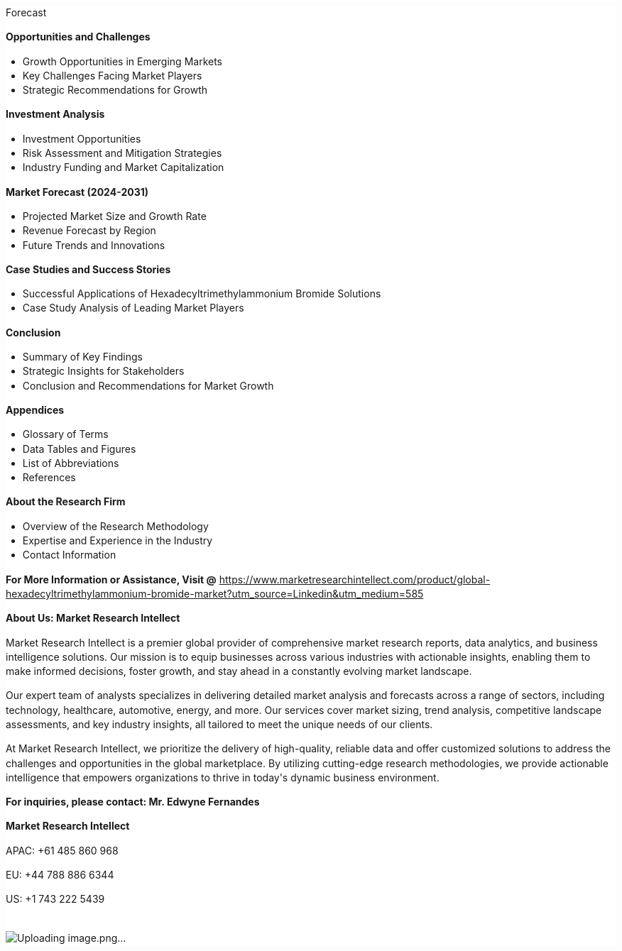 Forecast</li></ul><p><strong>Opportunities and Challenges</strong></p><ul><li>Growth Opportunities in Emerging Markets</li><li>Key Challenges Facing Market Players</li><li>Strategic Recommendations for Growth</li></ul><p><strong>Investment Analysis</strong></p><ul><li>Investment Opportunities</li><li>Risk Assessment and Mitigation Strategies</li><li>Industry Funding and Market Capitalization</li></ul><p><strong>Market Forecast (2024-2031)</strong></p><ul><li>Projected Market Size and Growth Rate</li><li>Revenue Forecast by Region</li><li>Future Trends and Innovations</li></ul><p><strong>Case Studies and Success Stories</strong></p><ul><li>Successful Applications of Hexadecyltrimethylammonium Bromide Solutions</li><li>Case Study Analysis of Leading Market Players</li></ul><p><strong>Conclusion</strong></p><ul><li>Summary of Key Findings</li><li>Strategic Insights for Stakeholders</li><li>Conclusion and Recommendations for Market Growth</li></ul><p><strong>Appendices</strong></p><ul><li>Glossary of Terms</li><li>Data Tables and Figures</li><li>List of Abbreviations</li><li>References</li></ul><p><strong>About the Research Firm</strong></p><ul><li>Overview of the Research Methodology</li><li>Expertise and Experience in the Industry</li><li>Contact Information</li></ul></div><div class="article-main__content" data-test-id="publishing-text-block"><p><span class="font-[700]"><strong>For More Information or Assistance, Visit @</strong>&nbsp;<a href="https://www.marketresearchintellect.com/product/global-hexadecyltrimethylammonium-bromide-market?utm_source=Linkedin&utm_medium=585">https://www.marketresearchintellect.com/product/global-hexadecyltrimethylammonium-bromide-market?utm_source=Linkedin&utm_medium=585</a></span></p><p><strong>About Us: Market Research Intellect</strong></p><p>Market Research Intellect is a premier global provider of comprehensive market research reports, data analytics, and business intelligence solutions. Our mission is to equip businesses across various industries with actionable insights, enabling them to make informed decisions, foster growth, and stay ahead in a constantly evolving market landscape.</p><p>Our expert team of analysts specializes in delivering detailed market analysis and forecasts across a range of sectors, including technology, healthcare, automotive, energy, and more. Our services cover market sizing, trend analysis, competitive landscape assessments, and key industry insights, all tailored to meet the unique needs of our clients.</p><p>At Market Research Intellect, we prioritize the delivery of high-quality, reliable data and offer customized solutions to address the challenges and opportunities in the global marketplace. By utilizing cutting-edge research methodologies, we provide actionable intelligence that empowers organizations to thrive in today's dynamic business environment.</p><p><strong>For inquiries, please contact: Mr. Edwyne Fernandes</strong></p><p><strong>Market Research Intellect</strong></p><p>APAC: +61 485 860 968</p><p>EU: +44 788 886 6344</p><p>US: +1 743 222 5439</p></div><div class="article-main__content" data-test-id="publishing-text-block">&nbsp;</div>
![Uploading image.png…]()

